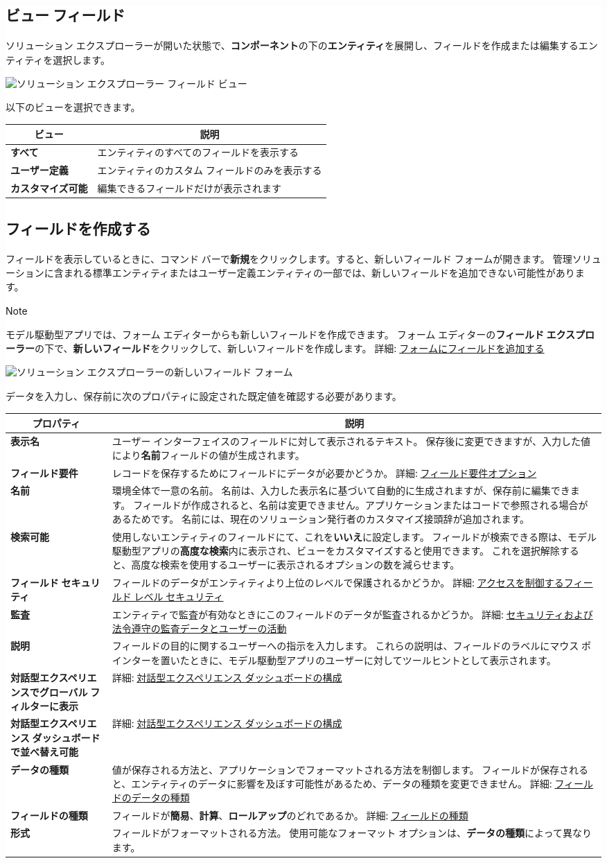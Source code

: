 
## <a name="view-fields"></a>ビュー フィールド

ソリューション エクスプローラーが開いた状態で、**コンポーネント**の下の**エンティティ**を展開し、フィールドを作成または編集するエンティティを選択します。

![ソリューション エクスプローラー フィールド ビュー](media/solution-explorer-fields-view.png)

以下のビューを選択できます。 

 |ビュー|説明|
 |--|--|
 |**すべて**| エンティティのすべてのフィールドを表示する|
 |**ユーザー定義**|エンティティのカスタム フィールドのみを表示する|
 |**カスタマイズ可能**|編集できるフィールドだけが表示されます|

## <a name="create-a-field"></a>フィールドを作成する

フィールドを表示しているときに、コマンド バーで**新規**をクリックします。すると、新しいフィールド フォームが開きます。  管理ソリューションに含まれる標準エンティティまたはユーザー定義エンティティの一部では、新しいフィールドを追加できない可能性があります。

> [!NOTE]
> モデル駆動型アプリでは、フォーム エディターからも新しいフィールドを作成できます。 フォーム エディターの**フィールド エクスプローラー**の下で、**新しいフィールド**をクリックして、新しいフィールドを作成します。 詳細: [フォームにフィールドを追加する](../model-driven-apps/add-field-form.md)

![ソリューション エクスプローラーの新しいフィールド フォーム](media/solution-explorer-new-field-form.png)

データを入力し、保存前に次のプロパティに設定された既定値を確認する必要があります。

|プロパティ|説明|
|--|--|
|**表示名**|ユーザー インターフェイスのフィールドに対して表示されるテキスト。 保存後に変更できますが、入力した値により**名前**フィールドの値が生成されます。|
|**フィールド要件**|レコードを保存するためにフィールドにデータが必要かどうか。 詳細: [フィールド要件オプション](#field-requirement-options)|
|**名前**|環境全体で一意の名前。 名前は、入力した表示名に基づいて自動的に生成されますが、保存前に編集できます。 フィールドが作成されると、名前は変更できません。アプリケーションまたはコードで参照される場合があるためです。 名前には、現在のソリューション発行者のカスタマイズ接頭辞が追加されます。|
|**検索可能**|使用しないエンティティのフィールドにて、これを**いいえ**に設定します。  フィールドが検索できる際は、モデル駆動型アプリの**高度な検索**内に表示され、ビューをカスタマイズすると使用できます。 これを選択解除すると、高度な検索を使用するユーザーに表示されるオプションの数を減らせます。|
|**フィールド セキュリティ**|フィールドのデータがエンティティより上位のレベルで保護されるかどうか。 詳細: [アクセスを制御するフィールド レベル セキュリティ](/dynamics365/customer-engagement/admin/field-level-security)|
|**監査**|エンティティで監査が有効なときにこのフィールドのデータが監査されるかどうか。 詳細: [セキュリティおよび法令遵守の監査データとユーザーの活動](/customer-engagement/admin/audit-data-user-activity)|
|**説明**|フィールドの目的に関するユーザーへの指示を入力します。 これらの説明は、フィールドのラベルにマウス ポインターを置いたときに、モデル駆動型アプリのユーザーに対してツールヒントとして表示されます。|
|**対話型エクスペリエンスでグローバル フィルターに表示**|詳細: [対話型エクスペリエンス ダッシュボードの構成](/dynamics365/customer-engagement/customize/configure-interactive-experience-dashboards) |
|**対話型エクスペリエンス ダッシュボードで並べ替え可能**|詳細: [対話型エクスペリエンス ダッシュボードの構成](/dynamics365/customer-engagement/customize/configure-interactive-experience-dashboards)|
|**データの種類**|値が保存される方法と、アプリケーションでフォーマットされる方法を制御します。 フィールドが保存されると、エンティティのデータに影響を及ぼす可能性があるため、データの種類を変更できません。 詳細: [フィールドのデータの種類](#field-data-types)|
|**フィールドの種類**|フィールドが**簡易**、**計算**、**ロールアップ**のどれであるか。 詳細: [フィールドの種類](#field-type)|
|**形式**|フィールドがフォーマットされる方法。 使用可能なフォーマット オプションは、**データの種類**によって異なります。|
